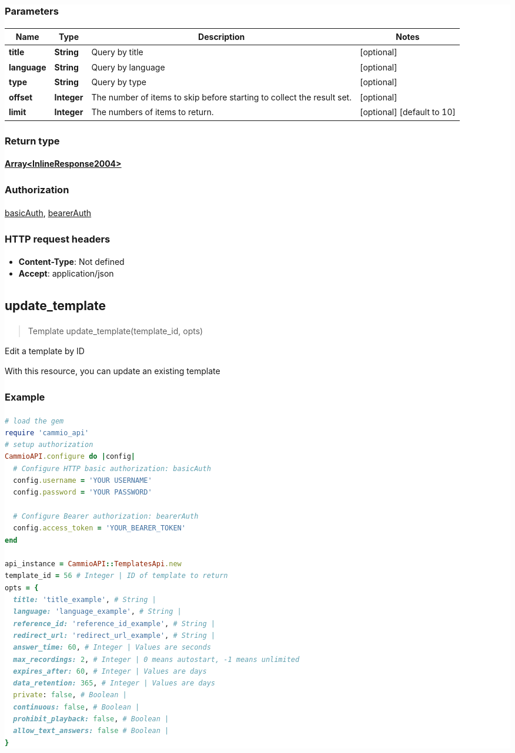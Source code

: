 ### Parameters


Name | Type | Description  | Notes
------------- | ------------- | ------------- | -------------
 **title** | **String**| Query by title | [optional] 
 **language** | **String**| Query by language | [optional] 
 **type** | **String**| Query by type | [optional] 
 **offset** | **Integer**| The number of items to skip before starting to collect the result set. | [optional] 
 **limit** | **Integer**| The numbers of items to return. | [optional] [default to 10]

### Return type

[**Array&lt;InlineResponse2004&gt;**](InlineResponse2004.md)

### Authorization

[basicAuth](../README.md#basicAuth), [bearerAuth](../README.md#bearerAuth)

### HTTP request headers

- **Content-Type**: Not defined
- **Accept**: application/json


## update_template

> Template update_template(template_id, opts)

Edit a template by ID

With this resource, you can update an existing template 

### Example

```ruby
# load the gem
require 'cammio_api'
# setup authorization
CammioAPI.configure do |config|
  # Configure HTTP basic authorization: basicAuth
  config.username = 'YOUR USERNAME'
  config.password = 'YOUR PASSWORD'

  # Configure Bearer authorization: bearerAuth
  config.access_token = 'YOUR_BEARER_TOKEN'
end

api_instance = CammioAPI::TemplatesApi.new
template_id = 56 # Integer | ID of template to return
opts = {
  title: 'title_example', # String | 
  language: 'language_example', # String | 
  reference_id: 'reference_id_example', # String | 
  redirect_url: 'redirect_url_example', # String | 
  answer_time: 60, # Integer | Values are seconds 
  max_recordings: 2, # Integer | 0 means autostart, -1 means unlimited 
  expires_after: 60, # Integer | Values are days 
  data_retention: 365, # Integer | Values are days 
  private: false, # Boolean | 
  continuous: false, # Boolean | 
  prohibit_playback: false, # Boolean | 
  allow_text_answers: false # Boolean | 
}

```